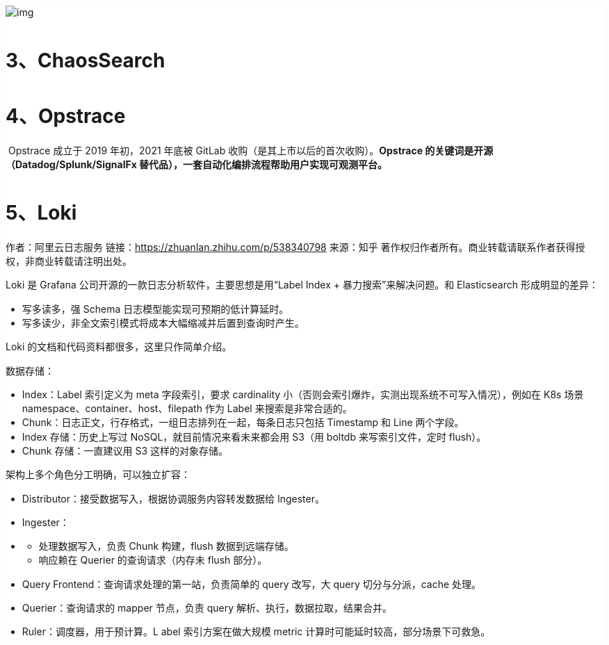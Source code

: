 ![img](https://pic3.zhimg.com/80/v2-a1b82c653671cf026c08217304af2fd3_1440w.jpg?source=3af55fa1)

# 3、ChaosSearch





# 4、Opstrace

​		Opstrace 成立于 2019 年初，2021 年底被 GitLab 收购（是其上市以后的首次收购）。**Opstrace 的关键词是开源（Datadog/Splunk/SignalFx 替代品），一套自动化编排流程帮助用户实现可观测平台。**



# 5、Loki 

作者：阿里云日志服务
链接：https://zhuanlan.zhihu.com/p/538340798
来源：知乎
著作权归作者所有。商业转载请联系作者获得授权，非商业转载请注明出处。



Loki 是 Grafana 公司开源的一款日志分析软件，主要思想是用“Label Index + 暴力搜索”来解决问题。和 Elasticsearch 形成明显的差异：

- 写多读多，强 Schema 日志模型能实现可预期的低计算延时。
- 写多读少，非全文索引模式将成本大幅缩减并后置到查询时产生。

Loki 的文档和代码资料都很多，这里只作简单介绍。

数据存储：

- Index：Label 索引定义为 meta 字段索引，要求 cardinality 小（否则会索引爆炸，实测出现系统不可写入情况），例如在 K8s 场景 namespace、container、host、filepath 作为 Label 来搜索是非常合适的。
- Chunk：日志正文，行存格式，一组日志排列在一起，每条日志只包括 Timestamp 和 Line 两个字段。
- Index 存储：历史上写过 NoSQL，就目前情况来看未来都会用 S3（用 boltdb 来写索引文件，定时 flush）。
- Chunk 存储：一直建议用 S3 这样的对象存储。

架构上多个角色分工明确，可以独立扩容：

- Distributor：接受数据写入，根据协调服务内容转发数据给 Ingester。

- Ingester：

- - 处理数据写入，负责 Chunk 构建，flush 数据到远端存储。
  - 响应赖在 Querier 的查询请求（内存未 flush 部分）。

- Query Frontend：查询请求处理的第一站，负责简单的 query 改写，大 query 切分与分派，cache 处理。

- Querier：查询请求的 mapper 节点，负责 query 解析、执行，数据拉取，结果合并。

- Ruler：调度器，用于预计算。L	abel 索引方案在做大规模 metric 计算时可能延时较高，部分场景下可救急。